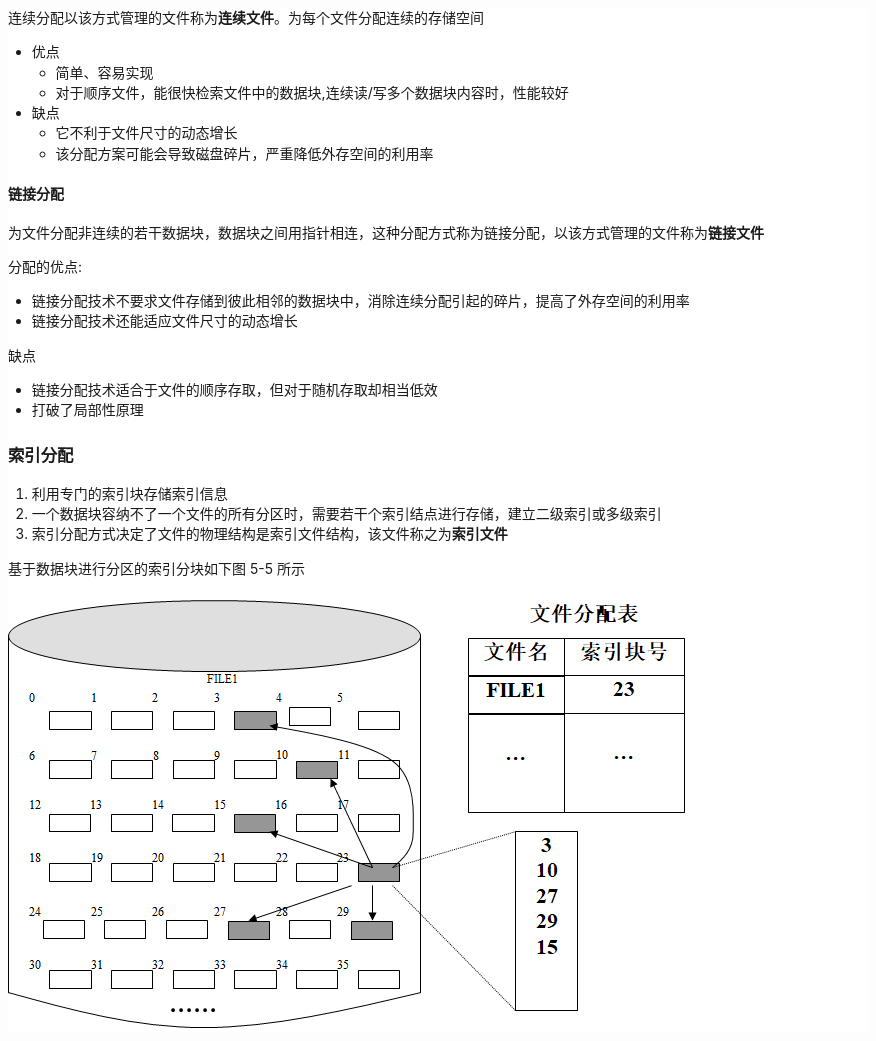 连续分配以该方式管理的文件称为**连续文件**。为每个文件分配连续的存储空间 

- 优点
  - 简单、容易实现
  - 对于顺序文件，能很快检索文件中的数据块,连续读/写多个数据块内容时，性能较好
- 缺点
  - 它不利于文件尺寸的动态增长
  - 该分配方案可能会导致磁盘碎片，严重降低外存空间的利用率

#### 链接分配

为文件分配非连续的若干数据块，数据块之间用指针相连，这种分配方式称为链接分配，以该方式管理的文件称为**链接文件**

分配的优点:

- 链接分配技术不要求文件存储到彼此相邻的数据块中，消除连续分配引起的碎片，提高了外存空间的利用率
- 链接分配技术还能适应文件尺寸的动态增长

缺点

- 链接分配技术适合于文件的顺序存取，但对于随机存取却相当低效
- 打破了局部性原理

### 索引分配

1. 利用专门的索引块存储索引信息
2. 一个数据块容纳不了一个文件的所有分区时，需要若干个索引结点进行存储，建立二级索引或多级索引
3. 索引分配方式决定了文件的物理结构是索引文件结构，该文件称之为**索引文件**

基于数据块进行分区的索引分块如下图 5-5 所示

![基于数据块进行分区的索引分配](../Img/Chapter5-5-基于数据块分区的索引分配.png)
